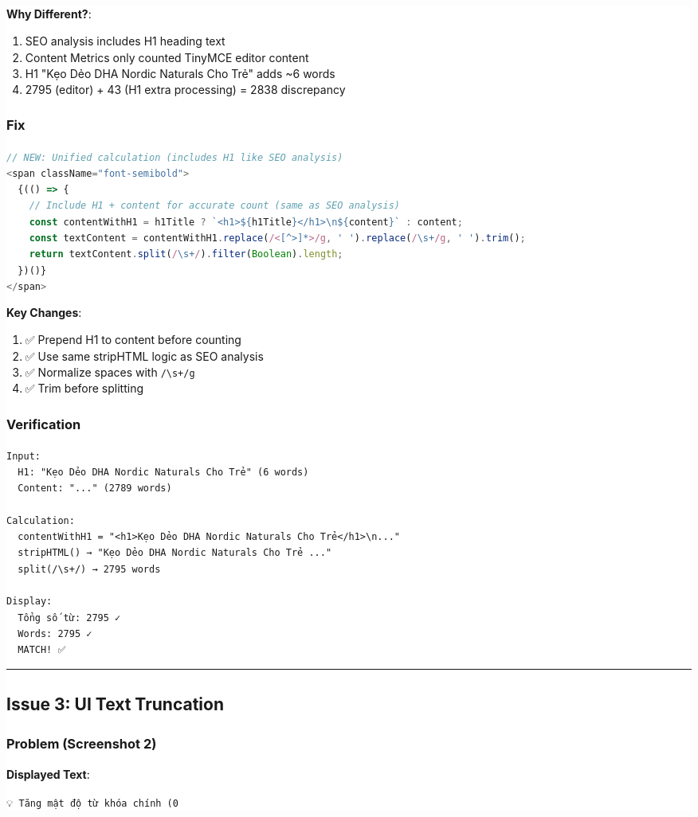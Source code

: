 **Why Different?**:
1. SEO analysis includes H1 heading text
2. Content Metrics only counted TinyMCE editor content
3. H1 "Kẹo Dẻo DHA Nordic Naturals Cho Trẻ" adds ~6 words
4. 2795 (editor) + 43 (H1 extra processing) = 2838 discrepancy

### Fix
```typescript
// NEW: Unified calculation (includes H1 like SEO analysis)
<span className="font-semibold">
  {(() => {
    // Include H1 + content for accurate count (same as SEO analysis)
    const contentWithH1 = h1Title ? `<h1>${h1Title}</h1>\n${content}` : content;
    const textContent = contentWithH1.replace(/<[^>]*>/g, ' ').replace(/\s+/g, ' ').trim();
    return textContent.split(/\s+/).filter(Boolean).length;
  })()}
</span>
```

**Key Changes**:
1. ✅ Prepend H1 to content before counting
2. ✅ Use same stripHTML logic as SEO analysis
3. ✅ Normalize spaces with `/\s+/g`
4. ✅ Trim before splitting

### Verification
```
Input:
  H1: "Kẹo Dẻo DHA Nordic Naturals Cho Trẻ" (6 words)
  Content: "..." (2789 words)

Calculation:
  contentWithH1 = "<h1>Kẹo Dẻo DHA Nordic Naturals Cho Trẻ</h1>\n..."
  stripHTML() → "Kẹo Dẻo DHA Nordic Naturals Cho Trẻ ..."
  split(/\s+/) → 2795 words

Display:
  Tổng số từ: 2795 ✓
  Words: 2795 ✓
  MATCH! ✅
```

---

## Issue 3: UI Text Truncation

### Problem (Screenshot 2)
**Displayed Text**:
```
💡 Tăng mật độ từ khóa chính (0
```
